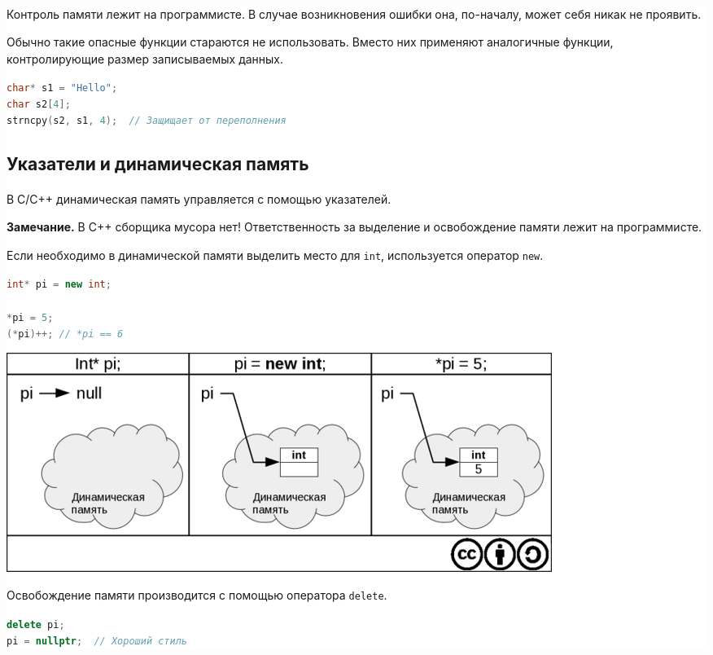 Контроль памяти лежит на программисте. В случае возникновения ошибки она, 
по-началу, может себя никак не проявить.

Обычно такие опасные функции стараются не использовать. Вместо них применяют
аналогичные функции, контролирующие размер записываемых данных.

```cpp
char* s1 = "Hello";
char s2[4];
strncpy(s2, s1, 4);  // Защищает от переполнения
```




<a id="pointers_and_dyn_memory" title="Указатели и динамическая память" class="toc-item"></a>
## Указатели и динамическая память



В C/С++ динамическая память управляется с помощью указателей.

**Замечание.** В С++ сборщика мусора нет! Ответственность за 
выделение и освобождение памяти лежит на программисте.

Если необходимо в динамической памяти выделить место для `int`, используется
оператор `new`.

```cpp
int* pi = new int;

*pi = 5;
(*pi)++; // *pi == 6
```

![pointers_and_dyn_mem1](../img/pointers_and_dyn_mem1.png "Управление динамической памятью с помощью указателей")

Освобождение памяти производится с помощью оператора `delete`.

```cpp
delete pi;
pi = nullptr;  // Хороший стиль
```


[//]: <> ( WARNING!!! )
[//]: <> ( This file was generated automatically. )
[//]: <> ( All changes made here will be erased. )